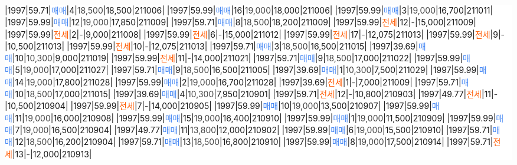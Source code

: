 |1997|59.71|<span style="color:#4285f3">매매</span>|4|<span style="color:#444444">18,500</span>|18,500|211006|
|1997|59.99|<span style="color:#4285f3">매매</span>|16|<span style="color:#444444">19,000</span>|18,000|211006|
|1997|59.99|<span style="color:#4285f3">매매</span>|3|<span style="color:#444444">19,000</span>|16,700|211011|
|1997|59.99|<span style="color:#4285f3">매매</span>|12|<span style="color:#444444">19,000</span>|17,850|211009|
|1997|59.71|<span style="color:#4285f3">매매</span>|8|<span style="color:#444444">18,500</span>|18,200|211009|
|1997|59.99|<span style="color:#ff5a00">전세</span>|12|<span style="color:#444444">-</span>|15,000|211009|
|1997|59.99|<span style="color:#ff5a00">전세</span>|2|<span style="color:#444444">-</span>|9,000|211008|
|1997|59.99|<span style="color:#ff5a00">전세</span>|6|<span style="color:#444444">-</span>|15,000|211012|
|1997|59.99|<span style="color:#ff5a00">전세</span>|17|<span style="color:#444444">-</span>|12,075|211013|
|1997|59.99|<span style="color:#ff5a00">전세</span>|9|<span style="color:#444444">-</span>|10,500|211013|
|1997|59.99|<span style="color:#ff5a00">전세</span>|10|<span style="color:#444444">-</span>|12,075|211013|
|1997|59.71|<span style="color:#4285f3">매매</span>|3|<span style="color:#444444">18,500</span>|16,500|211015|
|1997|39.69|<span style="color:#4285f3">매매</span>|10|<span style="color:#444444">10,300</span>|9,000|211019|
|1997|59.99|<span style="color:#ff5a00">전세</span>|11|<span style="color:#444444">-</span>|14,000|211021|
|1997|59.71|<span style="color:#4285f3">매매</span>|9|<span style="color:#444444">18,500</span>|17,000|211022|
|1997|59.99|<span style="color:#4285f3">매매</span>|5|<span style="color:#444444">19,000</span>|17,000|211027|
|1997|59.71|<span style="color:#4285f3">매매</span>|9|<span style="color:#444444">18,500</span>|16,500|211005|
|1997|39.69|<span style="color:#4285f3">매매</span>|1|<span style="color:#444444">10,300</span>|7,500|211029|
|1997|59.99|<span style="color:#4285f3">매매</span>|14|<span style="color:#444444">19,000</span>|17,800|211028|
|1997|59.99|<span style="color:#4285f3">매매</span>|2|<span style="color:#444444">19,000</span>|16,700|211028|
|1997|39.69|<span style="color:#ff5a00">전세</span>|1|<span style="color:#444444">-</span>|7,000|211009|
|1997|59.71|<span style="color:#4285f3">매매</span>|10|<span style="color:#444444">18,500</span>|17,000|211015|
|1997|39.69|<span style="color:#4285f3">매매</span>|4|<span style="color:#444444">10,300</span>|7,950|210901|
|1997|59.71|<span style="color:#ff5a00">전세</span>|12|<span style="color:#444444">-</span>|10,800|210903|
|1997|49.77|<span style="color:#ff5a00">전세</span>|11|<span style="color:#444444">-</span>|10,500|210904|
|1997|59.99|<span style="color:#ff5a00">전세</span>|7|<span style="color:#444444">-</span>|14,000|210905|
|1997|59.99|<span style="color:#4285f3">매매</span>|10|<span style="color:#444444">19,000</span>|13,500|210907|
|1997|59.99|<span style="color:#4285f3">매매</span>|11|<span style="color:#444444">19,000</span>|16,000|210908|
|1997|59.99|<span style="color:#4285f3">매매</span>|15|<span style="color:#444444">19,000</span>|16,400|210910|
|1997|59.99|<span style="color:#4285f3">매매</span>|1|<span style="color:#444444">19,000</span>|11,500|210909|
|1997|59.99|<span style="color:#4285f3">매매</span>|7|<span style="color:#444444">19,000</span>|16,500|210904|
|1997|49.77|<span style="color:#4285f3">매매</span>|11|<span style="color:#444444">13,800</span>|12,000|210902|
|1997|59.99|<span style="color:#4285f3">매매</span>|6|<span style="color:#444444">19,000</span>|15,500|210910|
|1997|59.71|<span style="color:#4285f3">매매</span>|12|<span style="color:#444444">18,500</span>|16,200|210904|
|1997|59.71|<span style="color:#4285f3">매매</span>|13|<span style="color:#444444">18,500</span>|16,800|210910|
|1997|59.99|<span style="color:#4285f3">매매</span>|8|<span style="color:#444444">19,000</span>|17,500|210914|
|1997|59.71|<span style="color:#ff5a00">전세</span>|13|<span style="color:#444444">-</span>|12,000|210913|